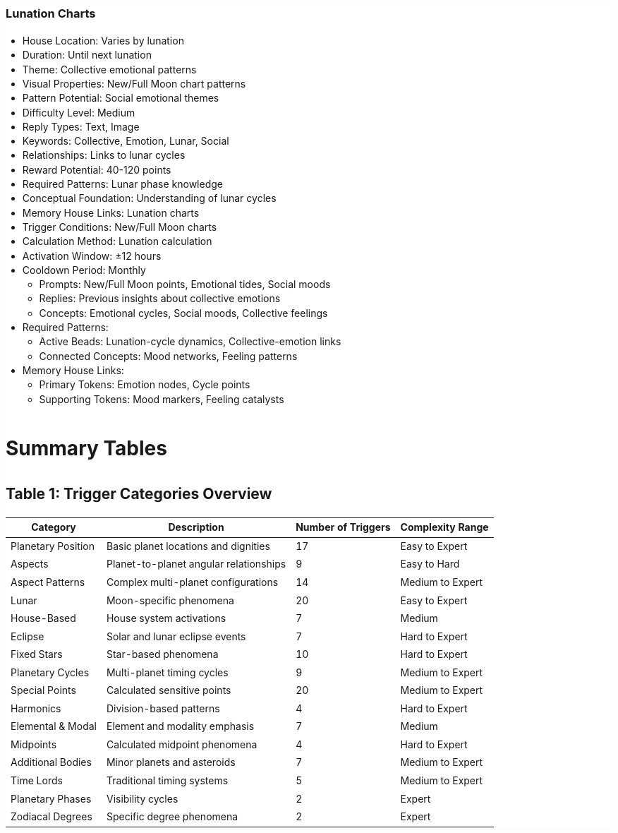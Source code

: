 ### Lunation Charts
- House Location: Varies by lunation
- Duration: Until next lunation
- Theme: Collective emotional patterns
- Visual Properties: New/Full Moon chart patterns
- Pattern Potential: Social emotional themes
- Difficulty Level: Medium
- Reply Types: Text, Image
- Keywords: Collective, Emotion, Lunar, Social
- Relationships: Links to lunar cycles
- Reward Potential: 40-120 points
- Required Patterns: Lunar phase knowledge
- Conceptual Foundation: Understanding of lunar cycles
- Memory House Links: Lunation charts
- Trigger Conditions: New/Full Moon charts
- Calculation Method: Lunation calculation
- Activation Window: ±12 hours
- Cooldown Period: Monthly
  - Prompts: New/Full Moon points, Emotional tides, Social moods
  - Replies: Previous insights about collective emotions
  - Concepts: Emotional cycles, Social moods, Collective feelings
- Required Patterns:
  - Active Beads: Lunation-cycle dynamics, Collective-emotion links
  - Connected Concepts: Mood networks, Feeling patterns
- Memory House Links:
  - Primary Tokens: Emotion nodes, Cycle points
  - Supporting Tokens: Mood markers, Feeling catalysts

# Summary Tables

## Table 1: Trigger Categories Overview

| Category | Description | Number of Triggers | Complexity Range |
|----------|-------------|-------------------|------------------|
| Planetary Position | Basic planet locations and dignities | 17 | Easy to Expert |
| Aspects | Planet-to-planet angular relationships | 9 | Easy to Hard |
| Aspect Patterns | Complex multi-planet configurations | 14 | Medium to Expert |
| Lunar | Moon-specific phenomena | 20 | Easy to Expert |
| House-Based | House system activations | 7 | Medium |
| Eclipse | Solar and lunar eclipse events | 7 | Hard to Expert |
| Fixed Stars | Star-based phenomena | 10 | Hard to Expert |
| Planetary Cycles | Multi-planet timing cycles | 9 | Medium to Expert |
| Special Points | Calculated sensitive points | 20 | Medium to Expert |
| Harmonics | Division-based patterns | 4 | Hard to Expert |
| Elemental & Modal | Element and modality emphasis | 7 | Medium |
| Midpoints | Calculated midpoint phenomena | 4 | Hard to Expert |
| Additional Bodies | Minor planets and asteroids | 7 | Medium to Expert |
| Time Lords | Traditional timing systems | 5 | Medium to Expert |
| Planetary Phases | Visibility cycles | 2 | Expert |
| Zodiacal Degrees | Specific degree phenomena | 2 | Expert |